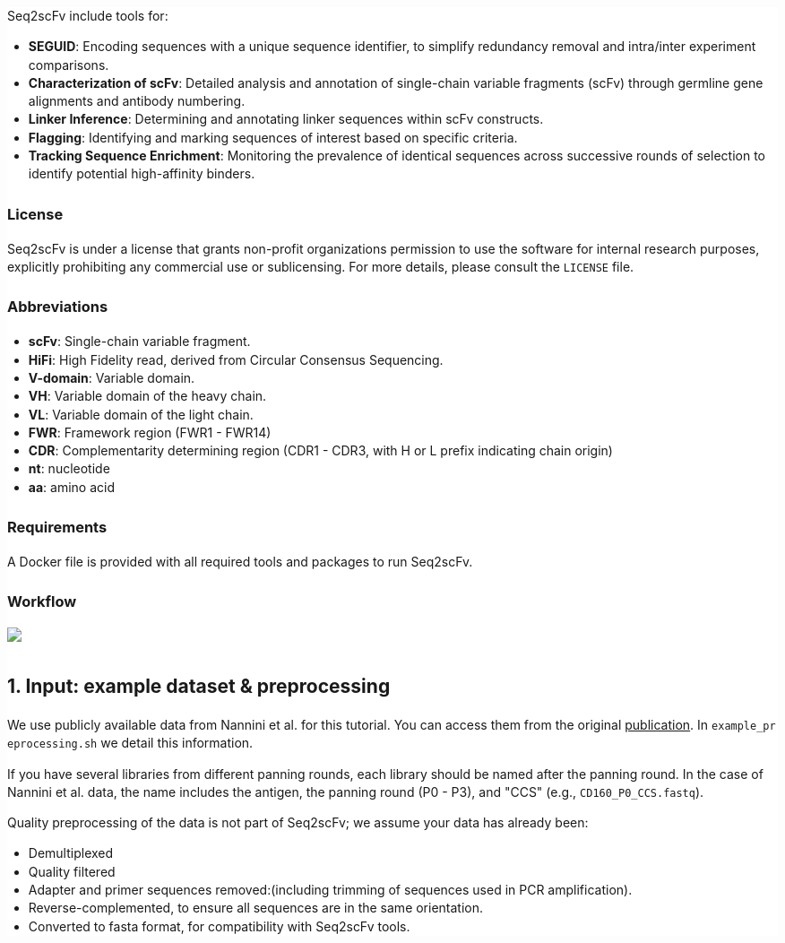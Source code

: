 Seq2scFv include tools for: 

- **SEGUID**: Encoding sequences with a unique sequence identifier, to simplify redundancy removal and intra/inter experiment comparisons. 
- **Characterization of scFv**: Detailed analysis and annotation of single-chain variable fragments (scFv) through germline gene alignments and antibody numbering. 
- **Linker Inference**: Determining and annotating linker sequences within scFv constructs.
- **Flagging**: Identifying and marking sequences of interest based on specific criteria.
- **Tracking Sequence Enrichment**: Monitoring the prevalence of identical sequences across successive rounds of selection to identify potential high-affinity binders.

### License

Seq2scFv is under a license that grants non-profit organizations permission to use the software for internal research purposes, explicitly prohibiting any commercial use or sublicensing. For more details, please consult the `LICENSE` file. 

### Abbreviations
- **scFv**: Single-chain variable fragment.
- **HiFi**: High Fidelity read, derived from Circular Consensus Sequencing.
- **V-domain**: Variable domain.
- **VH**: Variable domain of the heavy chain.
- **VL**: Variable domain of the light chain.
- **FWR**: Framework region (FWR1 - FWR14)
- **CDR**: Complementarity determining region (CDR1 - CDR3, with H or L prefix indicating chain origin)
- **nt**: nucleotide
- **aa**: amino acid

### Requirements

A Docker file is provided with all required tools and packages to run Seq2scFv. 


### Workflow

<img src="figures/workflow_seq2scfv.png" width="1000">



## 1. Input: example dataset & preprocessing

We use publicly available data from Nannini et al. for this tutorial. You can access them from the original [publication](https://rdr.ucl.ac.uk/ndownloader/files/28624629). In `example_preprocessing.sh` we detail this information.  

If you have several libraries from different panning rounds, each library should be named after the panning round. In the case of Nannini et al. data, the name includes the antigen, the panning round (P0 - P3), and "CCS" (e.g., `CD160_P0_CCS.fastq`).

Quality preprocessing of the data is not part of Seq2scFv; we assume your data has already been:
- Demultiplexed
- Quality filtered
- Adapter and primer sequences removed:(including trimming of sequences used in PCR amplification).
- Reverse-complemented, to ensure all sequences are in the same orientation.
- Converted to fasta format, for compatibility with Seq2scFv tools.
